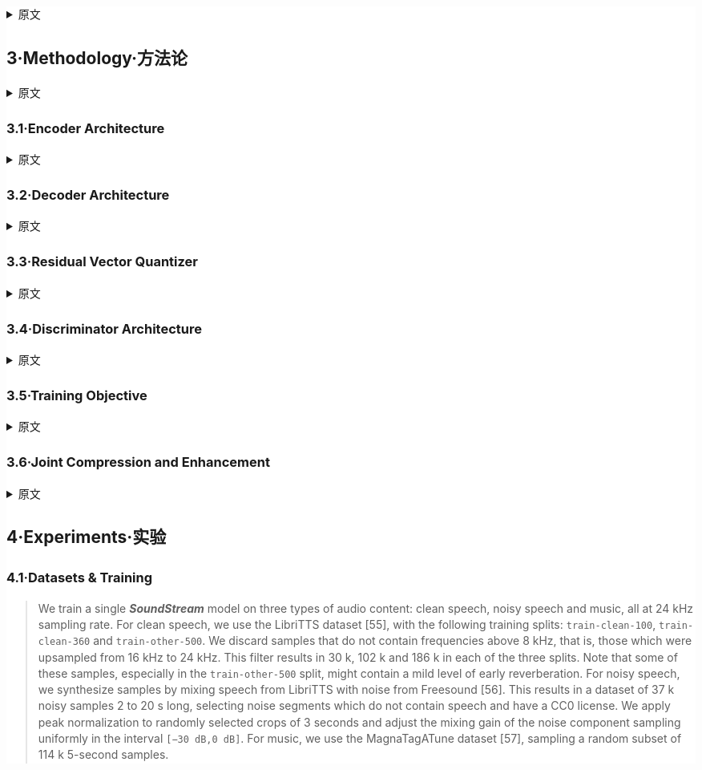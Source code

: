 <details><summary>原文</summary></details>

## 3·Methodology·方法论 

<a id="Sec03"></a>

<details><summary>原文</summary></details>

### 3.1·Encoder Architecture

<a id="Sec03-01"></a>

<details><summary>原文</summary></details>

### 3.2·Decoder Architecture

<a id="Sec03-02"></a>

<details><summary>原文</summary></details>

### 3.3·Residual Vector Quantizer

<a id="Sec03-03"></a>

<details><summary>原文</summary></details>

### 3.4·Discriminator Architecture

<a id="Sec03-04"></a>

<details><summary>原文</summary></details>

### 3.5·Training Objective

<a id="Sec03-05"></a>

<details><summary>原文</summary></details>

### 3.6·Joint Compression and Enhancement

<a id="Sec03-06"></a>

<details><summary>原文</summary></details>

## 4·Experiments·实验

### 4.1·Datasets & Training

> We train a single ***SoundStream*** model on three types of audio content: clean speech, noisy speech and music, all at 24 kHz sampling rate.
> For clean speech, we use the LibriTTS dataset [55], with the following training splits: `train-clean-100`, `train-clean-360` and `train-other-500`.
> We discard samples that do not contain frequencies above 8 kHz, that is, those which were upsampled from 16 kHz to 24 kHz.
> This filter results in 30 k, 102 k and 186 k in each of the three splits.
> Note that some of these samples, especially in the `train-other-500` split, might contain a mild level of early reverberation.
> For noisy speech, we synthesize samples by mixing speech from LibriTTS with noise from Freesound [56].
> This results in a dataset of 37 k noisy samples 2 to 20 s long, selecting noise segments which do not contain speech and have a CC0 license.
> We apply peak normalization to randomly selected crops of 3 seconds and adjust the mixing gain of the noise component sampling uniformly in the interval `[−30 dB,0 dB]`.
> For music, we use the MagnaTagATune dataset [57], sampling a random subset of 114 k 5-second samples.